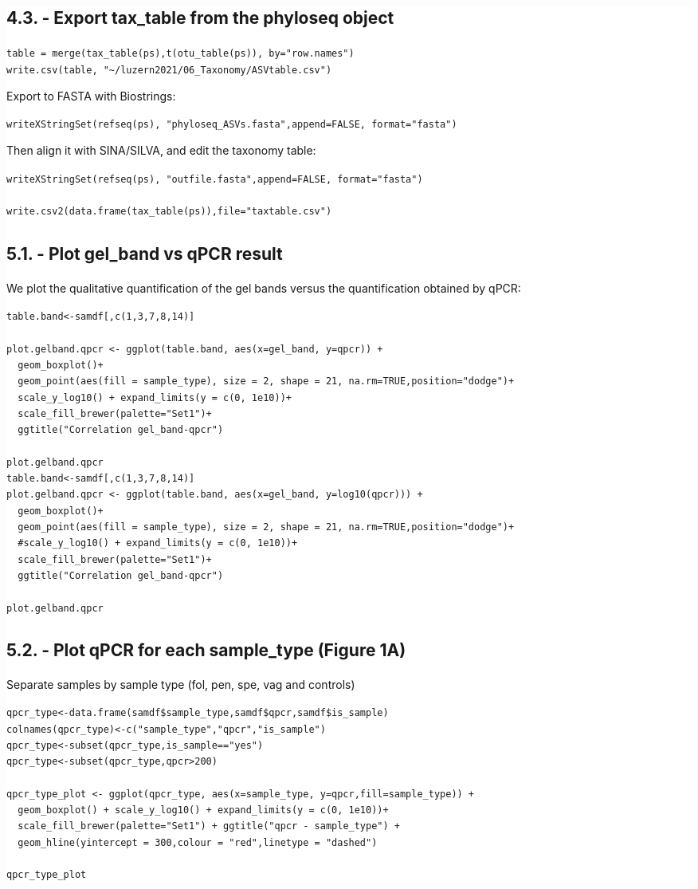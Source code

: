 ## 4.3. - Export tax_table from the phyloseq object

```
table = merge(tax_table(ps),t(otu_table(ps)), by="row.names")
write.csv(table, "~/luzern2021/06_Taxonomy/ASVtable.csv")
```
Export to FASTA with Biostrings:
```
writeXStringSet(refseq(ps), "phyloseq_ASVs.fasta",append=FALSE, format="fasta")
```
Then align it with SINA/SILVA, and edit the taxonomy table:
```
writeXStringSet(refseq(ps), "outfile.fasta",append=FALSE, format="fasta")

write.csv2(data.frame(tax_table(ps)),file="taxtable.csv")
```

## 5.1. - Plot gel_band vs qPCR result
We plot the qualitative quantification of the gel bands versus the quantification obtained by qPCR:
```
table.band<-samdf[,c(1,3,7,8,14)]

plot.gelband.qpcr <- ggplot(table.band, aes(x=gel_band, y=qpcr)) +
  geom_boxplot()+
  geom_point(aes(fill = sample_type), size = 2, shape = 21, na.rm=TRUE,position="dodge")+
  scale_y_log10() + expand_limits(y = c(0, 1e10))+
  scale_fill_brewer(palette="Set1")+
  ggtitle("Correlation gel_band-qpcr")

plot.gelband.qpcr
table.band<-samdf[,c(1,3,7,8,14)]
plot.gelband.qpcr <- ggplot(table.band, aes(x=gel_band, y=log10(qpcr))) +
  geom_boxplot()+
  geom_point(aes(fill = sample_type), size = 2, shape = 21, na.rm=TRUE,position="dodge")+
  #scale_y_log10() + expand_limits(y = c(0, 1e10))+
  scale_fill_brewer(palette="Set1")+
  ggtitle("Correlation gel_band-qpcr")

plot.gelband.qpcr
```

## 5.2. - Plot qPCR for each sample_type (Figure 1A)
Separate samples by sample type (fol, pen, spe, vag and controls)
```
qpcr_type<-data.frame(samdf$sample_type,samdf$qpcr,samdf$is_sample)
colnames(qpcr_type)<-c("sample_type","qpcr","is_sample")
qpcr_type<-subset(qpcr_type,is_sample=="yes")
qpcr_type<-subset(qpcr_type,qpcr>200)

qpcr_type_plot <- ggplot(qpcr_type, aes(x=sample_type, y=qpcr,fill=sample_type)) +
  geom_boxplot() + scale_y_log10() + expand_limits(y = c(0, 1e10))+
  scale_fill_brewer(palette="Set1") + ggtitle("qpcr - sample_type") +
  geom_hline(yintercept = 300,colour = "red",linetype = "dashed")

qpcr_type_plot
```

